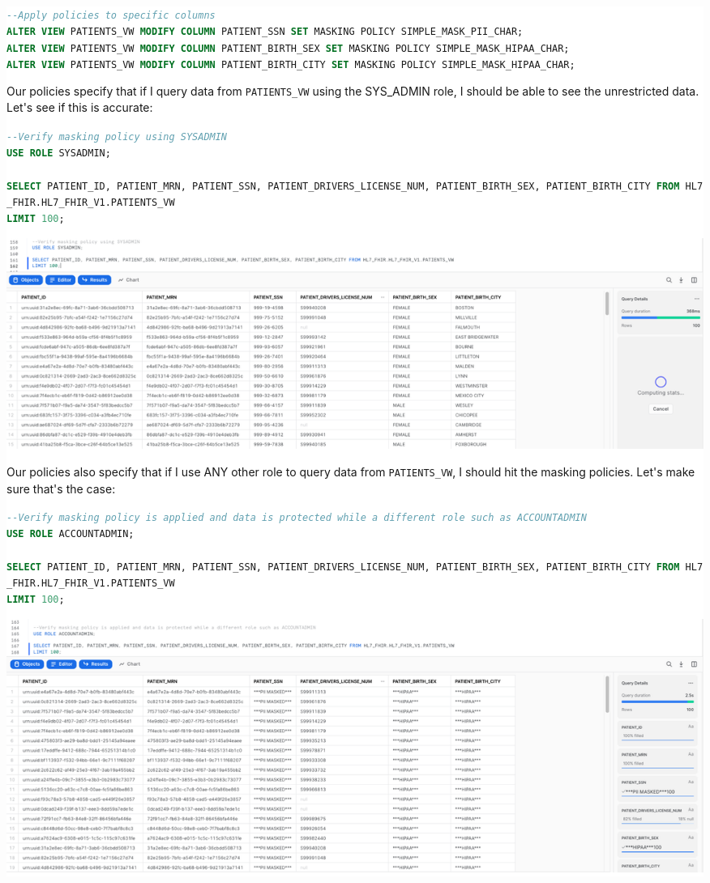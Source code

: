 ```sql
--Apply policies to specific columns
ALTER VIEW PATIENTS_VW MODIFY COLUMN PATIENT_SSN SET MASKING POLICY SIMPLE_MASK_PII_CHAR;
ALTER VIEW PATIENTS_VW MODIFY COLUMN PATIENT_BIRTH_SEX SET MASKING POLICY SIMPLE_MASK_HIPAA_CHAR;
ALTER VIEW PATIENTS_VW MODIFY COLUMN PATIENT_BIRTH_CITY SET MASKING POLICY SIMPLE_MASK_HIPAA_CHAR;
```

Our policies specify that if I query data from `PATIENTS_VW` using the SYS_ADMIN role, I should be able to see the unrestricted data. Let's see if this is accurate:

```sql
--Verify masking policy using SYSADMIN
USE ROLE SYSADMIN;

SELECT PATIENT_ID, PATIENT_MRN, PATIENT_SSN, PATIENT_DRIVERS_LICENSE_NUM, PATIENT_BIRTH_SEX, PATIENT_BIRTH_CITY FROM HL7_FHIR.HL7_FHIR_V1.PATIENTS_VW
LIMIT 100;
```
![Put Files](assets/pii_hippa_unmasked.png)

Our policies also specify that if I use ANY other role to query data from `PATIENTS_VW`, I should hit the masking policies. Let's make sure that's the case:

```sql
--Verify masking policy is applied and data is protected while a different role such as ACCOUNTADMIN
USE ROLE ACCOUNTADMIN;

SELECT PATIENT_ID, PATIENT_MRN, PATIENT_SSN, PATIENT_DRIVERS_LICENSE_NUM, PATIENT_BIRTH_SEX, PATIENT_BIRTH_CITY FROM HL7_FHIR.HL7_FHIR_V1.PATIENTS_VW
LIMIT 100;
```
![Put Files](assets/pii_hippa_masked.png)
